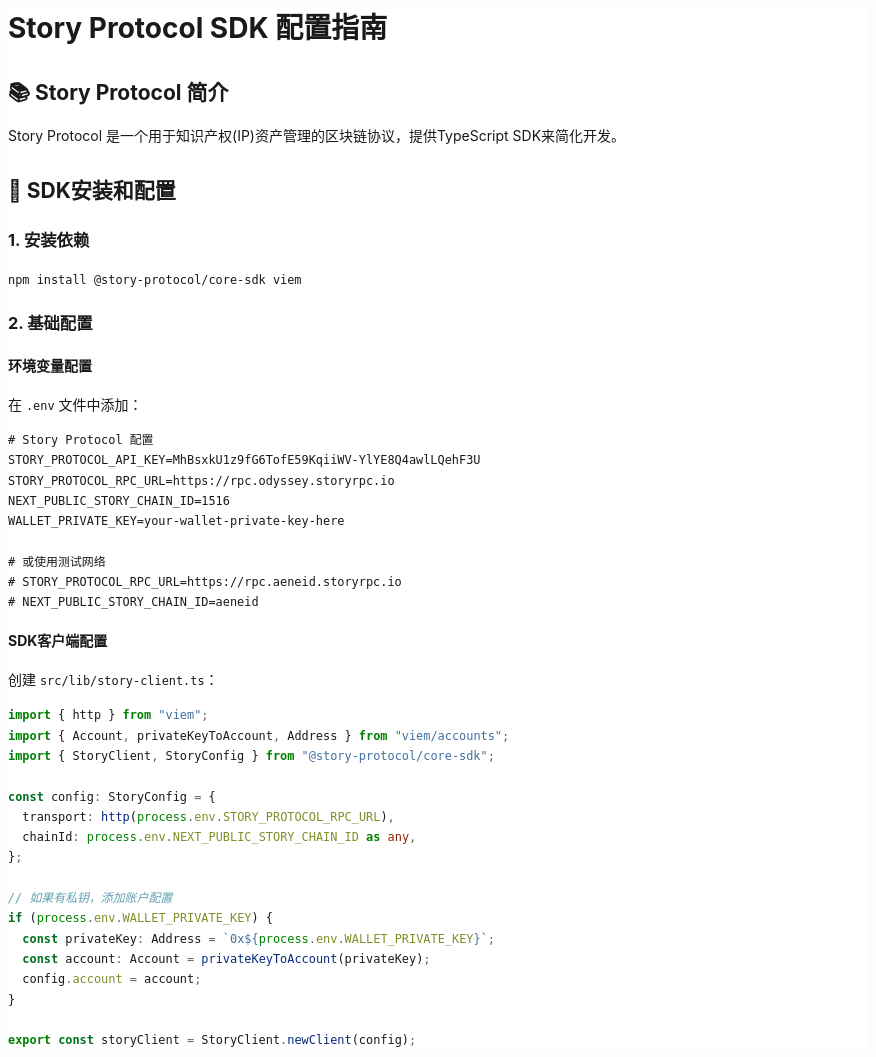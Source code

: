 # Story Protocol SDK 配置指南

## 📚 Story Protocol 简介

Story Protocol 是一个用于知识产权(IP)资产管理的区块链协议，提供TypeScript SDK来简化开发。

## 🔧 SDK安装和配置

### 1. 安装依赖
```bash
npm install @story-protocol/core-sdk viem
```

### 2. 基础配置

#### 环境变量配置
在 `.env` 文件中添加：
```env
# Story Protocol 配置
STORY_PROTOCOL_API_KEY=MhBsxkU1z9fG6TofE59KqiiWV-YlYE8Q4awlLQehF3U
STORY_PROTOCOL_RPC_URL=https://rpc.odyssey.storyrpc.io
NEXT_PUBLIC_STORY_CHAIN_ID=1516
WALLET_PRIVATE_KEY=your-wallet-private-key-here

# 或使用测试网络
# STORY_PROTOCOL_RPC_URL=https://rpc.aeneid.storyrpc.io
# NEXT_PUBLIC_STORY_CHAIN_ID=aeneid
```

#### SDK客户端配置
创建 `src/lib/story-client.ts`：
```typescript
import { http } from "viem";
import { Account, privateKeyToAccount, Address } from "viem/accounts";
import { StoryClient, StoryConfig } from "@story-protocol/core-sdk";

const config: StoryConfig = {
  transport: http(process.env.STORY_PROTOCOL_RPC_URL),
  chainId: process.env.NEXT_PUBLIC_STORY_CHAIN_ID as any,
};

// 如果有私钥，添加账户配置
if (process.env.WALLET_PRIVATE_KEY) {
  const privateKey: Address = `0x${process.env.WALLET_PRIVATE_KEY}`;
  const account: Account = privateKeyToAccount(privateKey);
  config.account = account;
}

export const storyClient = StoryClient.newClient(config);
```
